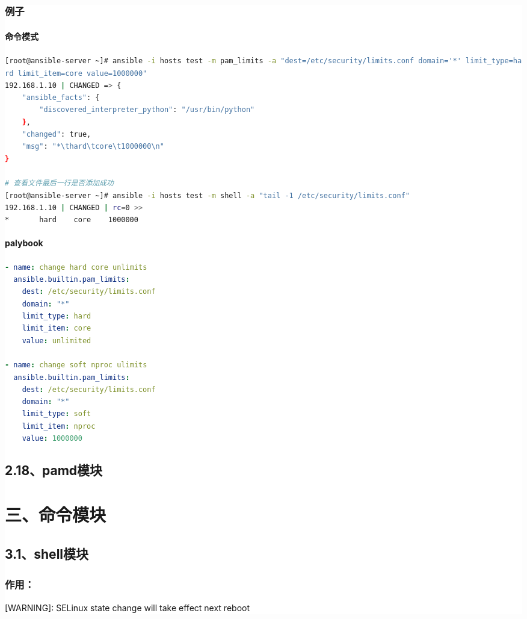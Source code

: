 ### 例子

#### 命令模式

```bash
[root@ansible-server ~]# ansible -i hosts test -m pam_limits -a "dest=/etc/security/limits.conf domain='*' limit_type=hard limit_item=core value=1000000"
192.168.1.10 | CHANGED => {
    "ansible_facts": {
        "discovered_interpreter_python": "/usr/bin/python"
    },
    "changed": true,
    "msg": "*\thard\tcore\t1000000\n"
}

# 查看文件最后一行是否添加成功
[root@ansible-server ~]# ansible -i hosts test -m shell -a "tail -1 /etc/security/limits.conf"
192.168.1.10 | CHANGED | rc=0 >>
*       hard    core    1000000
```

#### palybook

```yaml
- name: change hard core unlimits
  ansible.builtin.pam_limits:
    dest: /etc/security/limits.conf
    domain: "*"
    limit_type: hard
    limit_item: core
    value: unlimited

- name: change soft nproc ulimits
  ansible.builtin.pam_limits:
    dest: /etc/security/limits.conf
    domain: "*"
    limit_type: soft
    limit_item: nproc
    value: 1000000
```



## 2.18、pamd模块

# 三、命令模块

## 3.1、shell模块

### 作用：


[WARNING]: SELinux state change will take effect next reboot